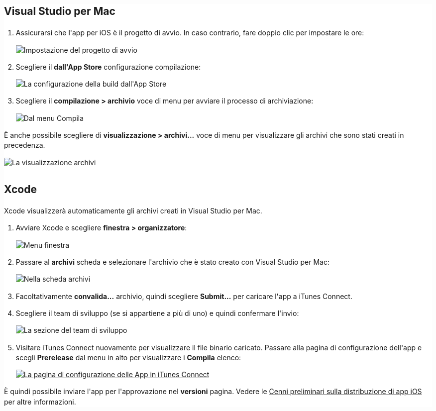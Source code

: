
<a name="xamarin_studio" />

## <a name="visual-studio-for-mac"></a>Visual Studio per Mac

1. Assicurarsi che l'app per iOS è il progetto di avvio. In caso contrario, fare doppio clic per impostare le ore:

   ![](appstore-images/xs-startup.png "Impostazione del progetto di avvio")

2. Scegliere il **dall'App Store** configurazione compilazione:

   ![](appstore-images/xs-appstore.png "La configurazione della build dall'App Store")

3. Scegliere il **compilazione > archivio** voce di menu per avviare il processo di archiviazione:

   ![](appstore-images/xs-archive.png "Dal menu Compila")

È anche possibile scegliere di **visualizzazione > archivi...**  voce di menu per visualizzare gli archivi che sono stati creati in precedenza.

  ![](appstore-images/xs-archives-sml.png "La visualizzazione archivi")

<a name="xcode" />

## <a name="xcode"></a>Xcode

Xcode visualizzerà automaticamente gli archivi creati in Visual Studio per Mac.

1. Avviare Xcode e scegliere **finestra > organizzatore**:

   ![](appstore-images/xc-organizer.png "Menu finestra")

2. Passare al **archivi** scheda e selezionare l'archivio che è stato creato con Visual Studio per Mac:

   ![](appstore-images/xc-archives.png "Nella scheda archivi")

3. Facoltativamente **convalida...**  archivio, quindi scegliere **Submit...**  per caricare l'app a iTunes Connect.

4. Scegliere il team di sviluppo (se si appartiene a più di uno) e quindi confermare l'invio:

   ![](appstore-images/xc-submit1.png "La sezione del team di sviluppo")

5. Visitare iTunes Connect nuovamente per visualizzare il file binario caricato. Passare alla pagina di configurazione dell'app e scegli **Prerelease** dal menu in alto per visualizzare i **Compila** elenco:

   [![](appstore-images/itc-prerelease-sml.png "La pagina di configurazione delle App in iTunes Connect")](appstore-images/itc-prerelease.png#lightbox)

È quindi possibile inviare l'app per l'approvazione nel **versioni** pagina. Vedere le [Cenni preliminari sulla distribuzione di app iOS](~/ios/deploy-test/app-distribution/index.md) per altre informazioni.
